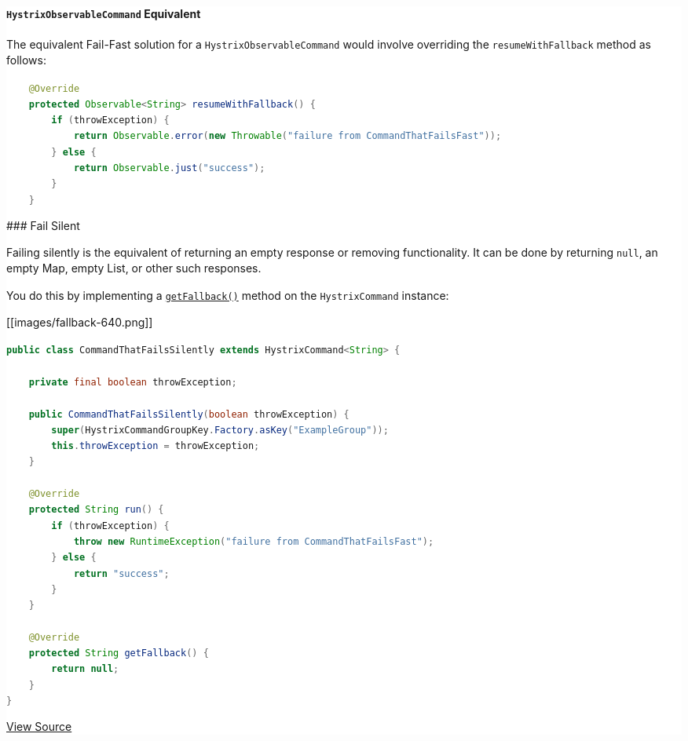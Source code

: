 #### `HystrixObservableCommand` Equivalent
The equivalent Fail-Fast solution for a `HystrixObservableCommand` would involve overriding the `resumeWithFallback` method as follows:

```java
    @Override
    protected Observable<String> resumeWithFallback() {
        if (throwException) {
            return Observable.error(new Throwable("failure from CommandThatFailsFast"));
        } else {
            return Observable.just("success");
        }
    }
```

<a name='Common-Patterns-FailSilent'/>
### Fail Silent

Failing silently is the equivalent of returning an empty response or removing functionality. It can be done by returning `null`, an empty Map, empty List, or other such responses.

You do this by implementing a [`getFallback()`](http://netflix.github.io/Hystrix/javadoc/com/netflix/hystrix/HystrixCommand.html#getFallback\(\)) method on the `HystrixCommand` instance:

[[images/fallback-640.png]]

```java
public class CommandThatFailsSilently extends HystrixCommand<String> {

    private final boolean throwException;

    public CommandThatFailsSilently(boolean throwException) {
        super(HystrixCommandGroupKey.Factory.asKey("ExampleGroup"));
        this.throwException = throwException;
    }

    @Override
    protected String run() {
        if (throwException) {
            throw new RuntimeException("failure from CommandThatFailsFast");
        } else {
            return "success";
        }
    }

    @Override
    protected String getFallback() {
        return null;
    }
}
```
[View Source](../blob/master/hystrix-examples/src/main/java/com/netflix/hystrix/examples/basic/CommandThatFailsSilently.java)
